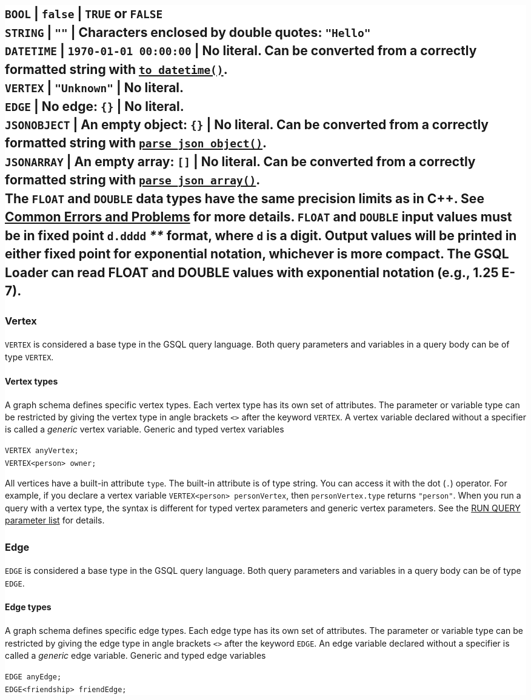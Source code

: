 `BOOL` | `false` | `TRUE` or `FALSE`  
`STRING` | `""` | Characters enclosed by double quotes: `"Hello"`  
`DATETIME` | `1970-01-01 00:00:00` | No literal. Can be converted from a correctly formatted string with [`to_datetime()`](https://docs.tigergraph.com/gsql-ref/4.2/querying/func/type-conversion-functions#_to_datetime).  
`VERTEX` | `"Unknown"` | No literal.  
`EDGE` | No edge: `{}` | No literal.  
`JSONOBJECT` | An empty object: `{}` | No literal. Can be converted from a correctly formatted string with [`parse_json_object()`](https://docs.tigergraph.com/gsql-ref/4.2/querying/func/type-conversion-functions#_parse_json_object).  
`JSONARRAY` | An empty array: `[]` | No literal. Can be converted from a correctly formatted string with [`parse_json_array()`](https://docs.tigergraph.com/gsql-ref/4.2/querying/func/type-conversion-functions#_parse_json_array).  
The `FLOAT` and `DOUBLE` data types have the same precision limits as in C++. See [Common Errors and Problems](https://docs.tigergraph.com/gsql-ref/4.2/appendix/common-errors-and-problems) for more details.
`FLOAT` and `DOUBLE` input values must be in fixed point `d.dddd` _**_ format, where `d` is a digit. Output values will be printed in either fixed point for exponential notation, whichever is more compact. The GSQL Loader can read FLOAT and DOUBLE values with exponential notation (e.g., 1.25 E-7).  
---  
### [](https://docs.tigergraph.com/gsql-ref/4.2/querying/data-types#_vertex)Vertex
`VERTEX` is considered a base type in the GSQL query language. Both query parameters and variables in a query body can be of type `VERTEX`.
#### [](https://docs.tigergraph.com/gsql-ref/4.2/querying/data-types#_vertex_types)Vertex types
A graph schema defines specific vertex types. Each vertex type has its own set of attributes. The parameter or variable type can be restricted by giving the vertex type in angle brackets `<>` after the keyword `VERTEX`. A vertex variable declared without a specifier is called a _generic_ vertex variable.
Generic and typed vertex variables
```
VERTEX anyVertex;
VERTEX<person> owner;
```

All vertices have a built-in attribute `type`. The built-in attribute is of type string. You can access it with the dot (`.`) operator.
For example, if you declare a vertex variable `VERTEX<person> personVertex`, then `personVertex.type` returns `"person"`.
When you run a query with a vertex type, the syntax is different for typed vertex parameters and generic vertex parameters. See the [RUN QUERY parameter list](https://docs.tigergraph.com/gsql-ref/4.2/querying/query-operations#_parameter_list) for details.
### [](https://docs.tigergraph.com/gsql-ref/4.2/querying/data-types#_edge)Edge
`EDGE` is considered a base type in the GSQL query language. Both query parameters and variables in a query body can be of type `EDGE`.
#### [](https://docs.tigergraph.com/gsql-ref/4.2/querying/data-types#_edge_types)Edge types
A graph schema defines specific edge types. Each edge type has its own set of attributes. The parameter or variable type can be restricted by giving the edge type in angle brackets `<>` after the keyword `EDGE`. An edge variable declared without a specifier is called a _generic_ edge variable.
Generic and typed edge variables
```
EDGE anyEdge;
EDGE<friendship> friendEdge;
```
